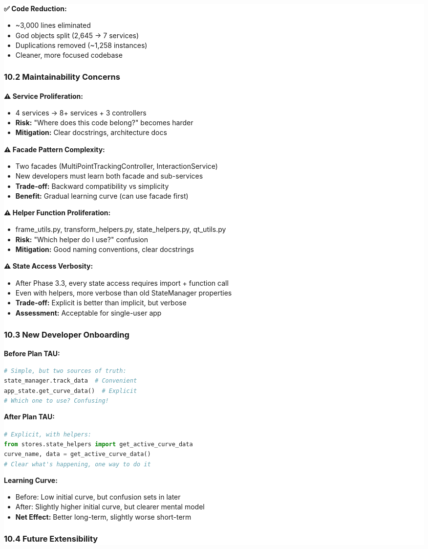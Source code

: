 **✅ Code Reduction:**
- ~3,000 lines eliminated
- God objects split (2,645 → 7 services)
- Duplications removed (~1,258 instances)
- Cleaner, more focused codebase

### 10.2 Maintainability Concerns

**⚠️ Service Proliferation:**
- 4 services → 8+ services + 3 controllers
- **Risk:** "Where does this code belong?" becomes harder
- **Mitigation:** Clear docstrings, architecture docs

**⚠️ Facade Pattern Complexity:**
- Two facades (MultiPointTrackingController, InteractionService)
- New developers must learn both facade and sub-services
- **Trade-off:** Backward compatibility vs simplicity
- **Benefit:** Gradual learning curve (can use facade first)

**⚠️ Helper Function Proliferation:**
- frame_utils.py, transform_helpers.py, state_helpers.py, qt_utils.py
- **Risk:** "Which helper do I use?" confusion
- **Mitigation:** Good naming conventions, clear docstrings

**⚠️ State Access Verbosity:**
- After Phase 3.3, every state access requires import + function call
- Even with helpers, more verbose than old StateManager properties
- **Trade-off:** Explicit is better than implicit, but verbose
- **Assessment:** Acceptable for single-user app

### 10.3 New Developer Onboarding

**Before Plan TAU:**
```python
# Simple, but two sources of truth:
state_manager.track_data  # Convenient
app_state.get_curve_data()  # Explicit
# Which one to use? Confusing!
```

**After Plan TAU:**
```python
# Explicit, with helpers:
from stores.state_helpers import get_active_curve_data
curve_name, data = get_active_curve_data()
# Clear what's happening, one way to do it
```

**Learning Curve:**
- Before: Low initial curve, but confusion sets in later
- After: Slightly higher initial curve, but clearer mental model
- **Net Effect:** Better long-term, slightly worse short-term

### 10.4 Future Extensibility
